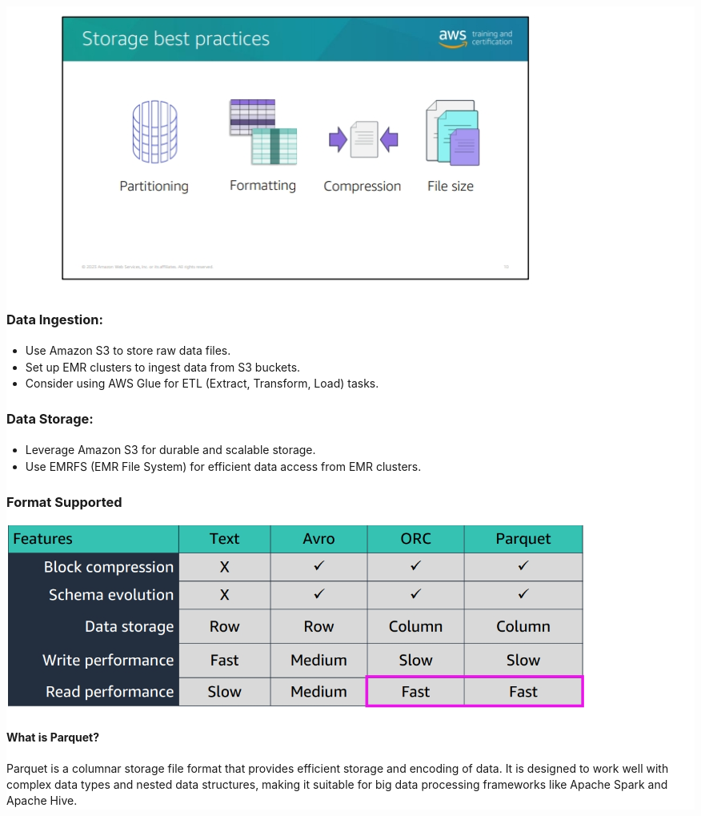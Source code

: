 ![](attachments/Pasted%20image%2020240214033128.png)
### Data Ingestion:

- Use Amazon S3 to store raw data files.
- Set up EMR clusters to ingest data from S3 buckets.
- Consider using AWS Glue for ETL (Extract, Transform, Load) tasks.

### Data Storage:

- Leverage Amazon S3 for durable and scalable storage.
- Use EMRFS (EMR File System) for efficient data access from EMR clusters.

### Format Supported

![](attachments/Pasted%20image%2020240214033246.png)



#### What is Parquet?

Parquet is a columnar storage file format that provides efficient storage and encoding of data. It is designed to work well with complex data types and nested data structures, making it suitable for big data processing frameworks like Apache Spark and Apache Hive.
